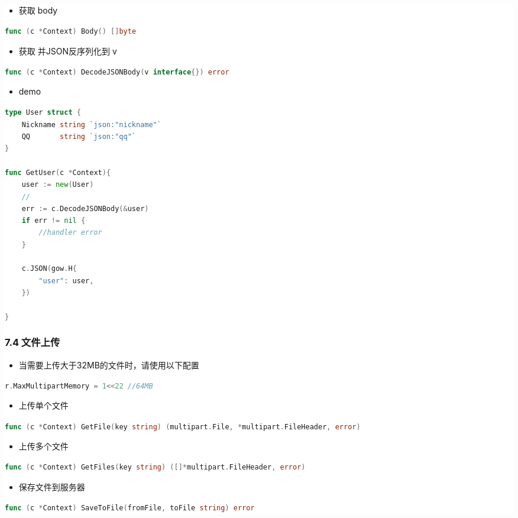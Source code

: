* 获取 body

```go
func (c *Context) Body() []byte
```

* 获取 并JSON反序列化到 v

```go
func (c *Context) DecodeJSONBody(v interface{}) error 
```

* demo
```go
type User struct {
    Nickname string `json:"nickname"`
    QQ       string `json:"qq"`
}

func GetUser(c *Context){
    user := new(User)
    //
    err := c.DecodeJSONBody(&user)
    if err != nil {
        //handler error
    }

    c.JSON(gow.H{
        "user": user,
    })   

}
```

### 7.4 文件上传

* 当需要上传大于32MB的文件时，请使用以下配置

```go
r.MaxMultipartMemory = 1<<22 //64MB
```

* 上传单个文件

```go
func (c *Context) GetFile(key string) (multipart.File, *multipart.FileHeader, error) 
```

* 上传多个文件

```go
func (c *Context) GetFiles(key string) ([]*multipart.FileHeader, error) 
```

* 保存文件到服务器
```go
func (c *Context) SaveToFile(fromFile, toFile string) error 
```
